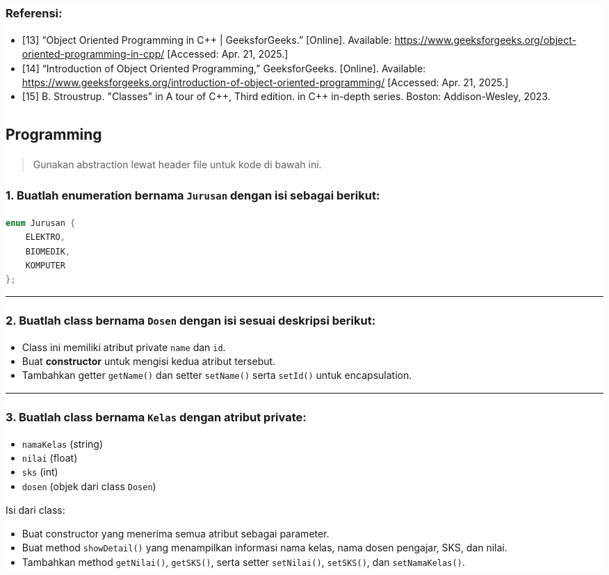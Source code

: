 ### Referensi:

- [13] “Object Oriented Programming in C++ | GeeksforGeeks.”  [Online].
  Available: https://www.geeksforgeeks.org/object-oriented-programming-in-cpp/ [Accessed: Apr. 21, 2025.]
- [14] “Introduction of Object Oriented Programming,” GeeksforGeeks. [Online].
  Available: https://www.geeksforgeeks.org/introduction-of-object-oriented-programming/ [Accessed: Apr. 21, 2025.]
- [15] B. Stroustrup. "Classes" in A tour of C++, Third edition. in C++ in-depth series. Boston: Addison-Wesley, 2023.

## Programming

> Gunakan abstraction lewat header file untuk kode di bawah ini.

### 1. Buatlah enumeration bernama `Jurusan` dengan isi sebagai berikut:

```cpp
enum Jurusan {
    ELEKTRO,
    BIOMEDIK,
    KOMPUTER
};
```

---

### 2. Buatlah class bernama `Dosen` dengan isi sesuai deskripsi berikut:

- Class ini memiliki atribut private `name` dan `id`.
- Buat **constructor** untuk mengisi kedua atribut tersebut.
- Tambahkan getter `getName()` dan setter `setName()` serta `setId()` untuk encapsulation.

---

### 3. Buatlah class bernama `Kelas` dengan atribut private:

- `namaKelas` (string)
- `nilai` (float)
- `sks` (int)
- `dosen` (objek dari class `Dosen`)

Isi dari class:

- Buat constructor yang menerima semua atribut sebagai parameter.
- Buat method `showDetail()` yang menampilkan informasi nama kelas, nama dosen pengajar, SKS, dan nilai.
- Tambahkan method `getNilai()`, `getSKS()`, serta setter `setNilai()`, `setSKS()`, dan `setNamaKelas()`.
